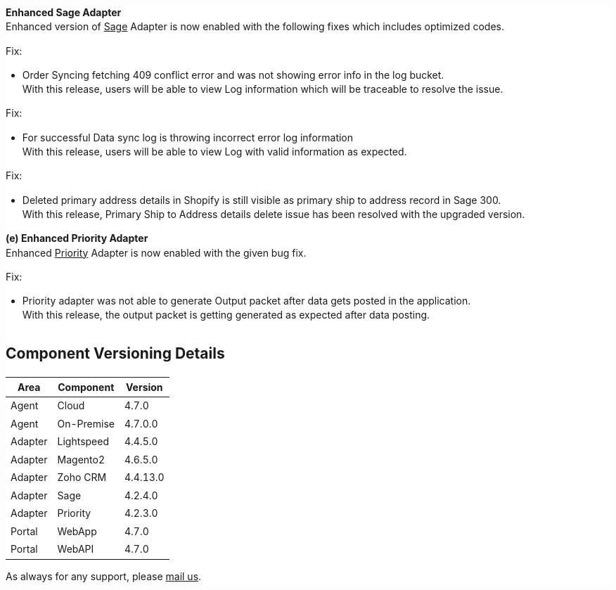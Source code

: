 **Enhanced Sage Adapter**             
Enhanced version of [Sage](/connectors/sage300/) Adapter is now enabled with the following fixes which includes optimized codes.

Fix:  
* Order Syncing fetching 409 conflict error and was not showing error info in the log bucket.    
With this release, users will be able to view Log information which will be traceable to resolve the issue.   

Fix:  
* For successful Data sync log is throwing incorrect error log information  
With this release, users will be able to view Log with valid information as expected.     

Fix:  
*  Deleted primary address details in Shopify is still visible as primary ship to address record in Sage 300.      
With this release, Primary Ship to Address details delete issue has been resolved with the upgraded version.  

**(e)	Enhanced Priority Adapter**    
Enhanced [Priority](/connectors/priority/) Adapter is now enabled with the given bug fix.    

Fix: 
* Priority adapter was not able to generate Output packet after data gets posted in the application.  
With this release, the output packet is getting generated as expected after data posting.  
 
## Component Versioning Details

|Area|Component|Version|
|---|---|----|
|Agent|Cloud|4.7.0|
|Agent|On-Premise|4.7.0.0|
|Adapter|Lightspeed|4.4.5.0|
|Adapter|Magento2|4.6.5.0|
|Adapter|Zoho CRM|4.4.13.0|
|Adapter|Sage|4.2.4.0|
|Adapter|Priority|4.2.3.0|
|Portal|WebApp|4.7.0|
|Portal|WebAPI|4.7.0|

As always for any support, please [mail us](support@appseconnect.com).



